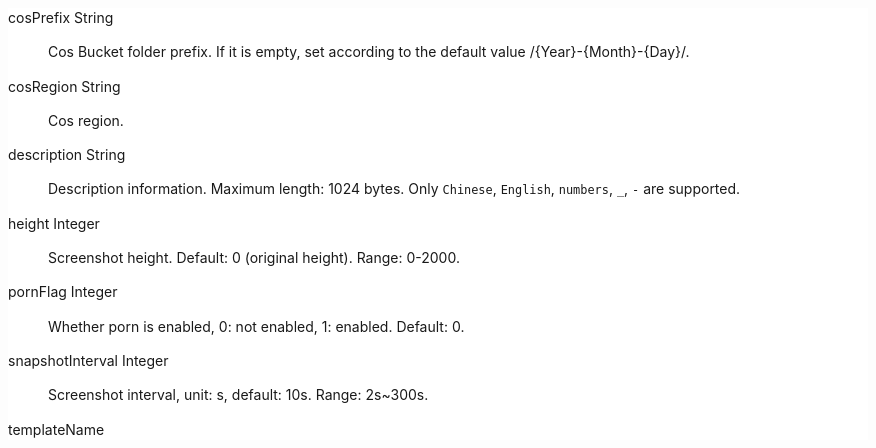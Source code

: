 <a data-swiftype-name="resource-property" data-swiftype-type="text" href="#state_cosprefix_java" style="color: inherit; text-decoration: inherit;">cos<wbr>Prefix</a>
</span>
        <span class="property-indicator"></span>
        <span class="property-type">String</span>
    </dt>
    <dd><p>Cos Bucket folder prefix. If it is empty, set according to the default value /{Year}-{Month}-{Day}/.</p>
</dd><dt class="property-optional"
            title="Optional">
        <span id="state_cosregion_java">
<a data-swiftype-name="resource-property" data-swiftype-type="text" href="#state_cosregion_java" style="color: inherit; text-decoration: inherit;">cos<wbr>Region</a>
</span>
        <span class="property-indicator"></span>
        <span class="property-type">String</span>
    </dt>
    <dd><p>Cos region.</p>
</dd><dt class="property-optional"
            title="Optional">
        <span id="state_description_java">
<a data-swiftype-name="resource-property" data-swiftype-type="text" href="#state_description_java" style="color: inherit; text-decoration: inherit;">description</a>
</span>
        <span class="property-indicator"></span>
        <span class="property-type">String</span>
    </dt>
    <dd><p>Description information. Maximum length: 1024 bytes. Only <code>Chinese</code>, <code>English</code>, <code>numbers</code>, <code>_</code>, <code>-</code> are supported.</p>
</dd><dt class="property-optional"
            title="Optional">
        <span id="state_height_java">
<a data-swiftype-name="resource-property" data-swiftype-type="text" href="#state_height_java" style="color: inherit; text-decoration: inherit;">height</a>
</span>
        <span class="property-indicator"></span>
        <span class="property-type">Integer</span>
    </dt>
    <dd><p>Screenshot height. Default: 0 (original height). Range: 0-2000.</p>
</dd><dt class="property-optional"
            title="Optional">
        <span id="state_pornflag_java">
<a data-swiftype-name="resource-property" data-swiftype-type="text" href="#state_pornflag_java" style="color: inherit; text-decoration: inherit;">porn<wbr>Flag</a>
</span>
        <span class="property-indicator"></span>
        <span class="property-type">Integer</span>
    </dt>
    <dd><p>Whether porn is enabled, 0: not enabled, 1: enabled. Default: 0.</p>
</dd><dt class="property-optional"
            title="Optional">
        <span id="state_snapshotinterval_java">
<a data-swiftype-name="resource-property" data-swiftype-type="text" href="#state_snapshotinterval_java" style="color: inherit; text-decoration: inherit;">snapshot<wbr>Interval</a>
</span>
        <span class="property-indicator"></span>
        <span class="property-type">Integer</span>
    </dt>
    <dd><p>Screenshot interval, unit: s, default: 10s. Range: 2s~300s.</p>
</dd><dt class="property-optional"
            title="Optional">
        <span id="state_templatename_java">
<a data-swiftype-name="resource-property" data-swiftype-type="text" href="#state_templatename_java" style="color: inherit; text-decoration: inherit;">template<wbr>Name</a>